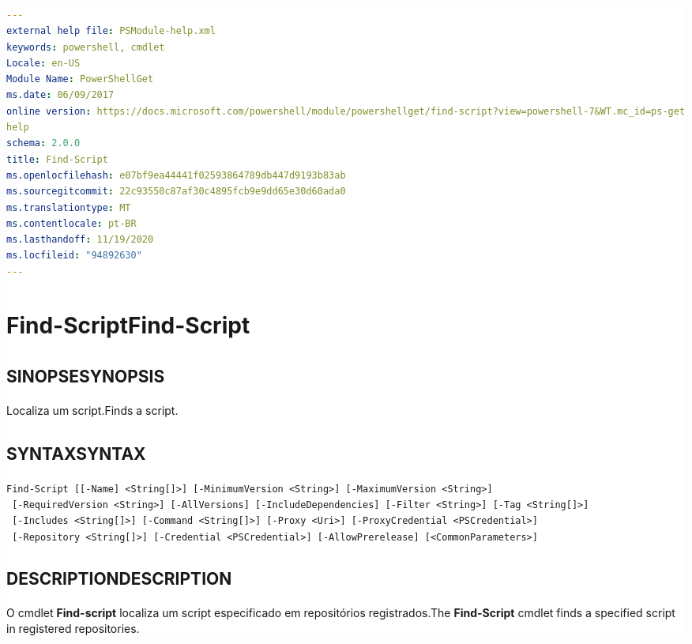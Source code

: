 ```yaml
---
external help file: PSModule-help.xml
keywords: powershell, cmdlet
Locale: en-US
Module Name: PowerShellGet
ms.date: 06/09/2017
online version: https://docs.microsoft.com/powershell/module/powershellget/find-script?view=powershell-7&WT.mc_id=ps-gethelp
schema: 2.0.0
title: Find-Script
ms.openlocfilehash: e07bf9ea44441f02593864789db447d9193b83ab
ms.sourcegitcommit: 22c93550c87af30c4895fcb9e9dd65e30d60ada0
ms.translationtype: MT
ms.contentlocale: pt-BR
ms.lasthandoff: 11/19/2020
ms.locfileid: "94892630"
---
```

# <span data-ttu-id="f8afa-103">Find-Script</span><span class="sxs-lookup"><span data-stu-id="f8afa-103">Find-Script</span></span>

## <span data-ttu-id="f8afa-104">SINOPSE</span><span class="sxs-lookup"><span data-stu-id="f8afa-104">SYNOPSIS</span></span>
<span data-ttu-id="f8afa-105">Localiza um script.</span><span class="sxs-lookup"><span data-stu-id="f8afa-105">Finds a script.</span></span>

## <span data-ttu-id="f8afa-106">SYNTAX</span><span class="sxs-lookup"><span data-stu-id="f8afa-106">SYNTAX</span></span>

```
Find-Script [[-Name] <String[]>] [-MinimumVersion <String>] [-MaximumVersion <String>]
 [-RequiredVersion <String>] [-AllVersions] [-IncludeDependencies] [-Filter <String>] [-Tag <String[]>]
 [-Includes <String[]>] [-Command <String[]>] [-Proxy <Uri>] [-ProxyCredential <PSCredential>]
 [-Repository <String[]>] [-Credential <PSCredential>] [-AllowPrerelease] [<CommonParameters>]
```

## <span data-ttu-id="f8afa-107">DESCRIPTION</span><span class="sxs-lookup"><span data-stu-id="f8afa-107">DESCRIPTION</span></span>

<span data-ttu-id="f8afa-108">O cmdlet **Find-script** localiza um script especificado em repositórios registrados.</span><span class="sxs-lookup"><span data-stu-id="f8afa-108">The **Find-Script** cmdlet finds a specified script in registered repositories.</span></span>

